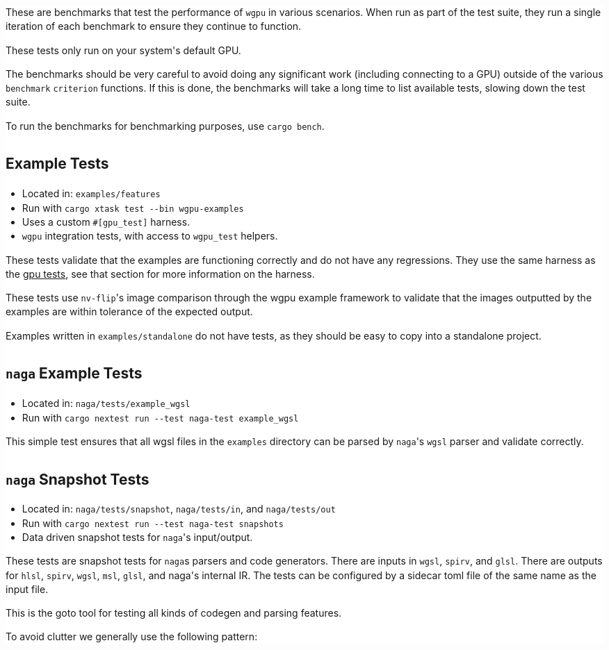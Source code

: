 These are benchmarks that test the performance of `wgpu` in various
scenarios. When run as part of the test suite, they run a single
iteration of each benchmark to ensure they continue to function.

These tests only run on your system's default GPU.

The benchmarks should be very careful to avoid doing any significant
work (including connecting to a GPU) outside of the various `benchmark`
`criterion` functions. If this is done, the benchmarks will take a long
time to list available tests, slowing down the test suite.

To run the benchmarks for benchmarking purposes, use `cargo bench`.

## Example Tests

- Located in: `examples/features`
- Run with `cargo xtask test --bin wgpu-examples`
- Uses a custom `#[gpu_test]` harness.
- `wgpu` integration tests, with access to `wgpu_test` helpers.

These tests validate that the examples are functioning correctly
and do not have any regressions. They use the same harness as the
[gpu tests](#wgpu-gpu-tests), see that section for more information
on the harness.

These tests use `nv-flip`'s image comparison through the wgpu
example framework to validate that the images outputted by the
examples are within tolerance of the expected output.

Examples written in `examples/standalone` do not have tests, as
they should be easy to copy into a standalone project.

## `naga` Example Tests

- Located in: `naga/tests/example_wgsl`
- Run with `cargo nextest run --test naga-test example_wgsl`

This simple test ensures that all wgsl files in the `examples`
directory can be parsed by `naga`'s `wgsl` parser and validate correctly.

## `naga` Snapshot Tests

- Located in: `naga/tests/snapshot`, `naga/tests/in`, and `naga/tests/out`
- Run with `cargo nextest run --test naga-test snapshots`
- Data driven snapshot tests for `naga`'s input/output.

These tests are snapshot tests for `naga`s parsers and code generators.
There are inputs in `wgsl`, `spirv`, and `glsl`. There are outputs for
`hlsl`, `spirv`, `wgsl`, `msl`, `glsl`, and naga's internal IR. The tests
can be configured by a sidecar toml file of the same name as the input file.

This is the goto tool for testing all kinds of codegen and parsing features. 

To avoid clutter we generally use the following pattern:
